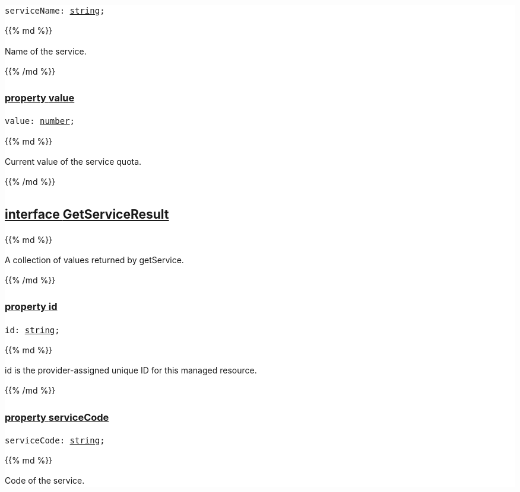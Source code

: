 <pre class="highlight"><span class='kd'></span>serviceName: <span class='kd'><a href='https://developer.mozilla.org/en-US/docs/Web/JavaScript/Reference/Global_Objects/String'>string</a></span>;</pre>
{{% md %}}

Name of the service.

{{% /md %}}
</div>
<h3 class="pdoc-member-header" id="GetServiceQuotaResult-value">
<a class="pdoc-child-name" href="https://github.com/pulumi/pulumi-aws/blob/6597a59b9b5c887a5484c3c3198182fbd205f368/sdk/nodejs/servicequotas/getServiceQuota.ts#L93">property <b>value</b></a>
</h3>
<div class="pdoc-member-contents">
<pre class="highlight"><span class='kd'></span>value: <span class='kd'><a href='https://developer.mozilla.org/en-US/docs/Web/JavaScript/Reference/Global_Objects/Number'>number</a></span>;</pre>
{{% md %}}

Current value of the service quota.

{{% /md %}}
</div>
</div>
<h2 class="pdoc-module-header" id="GetServiceResult">
<a class="pdoc-member-name" href="https://github.com/pulumi/pulumi-aws/blob/6597a59b9b5c887a5484c3c3198182fbd205f368/sdk/nodejs/servicequotas/getService.ts#L51">interface <b>GetServiceResult</b></a>
</h2>
<div class="pdoc-module-contents">
{{% md %}}

A collection of values returned by getService.

{{% /md %}}
<h3 class="pdoc-member-header" id="GetServiceResult-id">
<a class="pdoc-child-name" href="https://github.com/pulumi/pulumi-aws/blob/6597a59b9b5c887a5484c3c3198182fbd205f368/sdk/nodejs/servicequotas/getService.ts#L60">property <b>id</b></a>
</h3>
<div class="pdoc-member-contents">
<pre class="highlight"><span class='kd'></span>id: <span class='kd'><a href='https://developer.mozilla.org/en-US/docs/Web/JavaScript/Reference/Global_Objects/String'>string</a></span>;</pre>
{{% md %}}

id is the provider-assigned unique ID for this managed resource.

{{% /md %}}
</div>
<h3 class="pdoc-member-header" id="GetServiceResult-serviceCode">
<a class="pdoc-child-name" href="https://github.com/pulumi/pulumi-aws/blob/6597a59b9b5c887a5484c3c3198182fbd205f368/sdk/nodejs/servicequotas/getService.ts#L55">property <b>serviceCode</b></a>
</h3>
<div class="pdoc-member-contents">
<pre class="highlight"><span class='kd'></span>serviceCode: <span class='kd'><a href='https://developer.mozilla.org/en-US/docs/Web/JavaScript/Reference/Global_Objects/String'>string</a></span>;</pre>
{{% md %}}

Code of the service.
